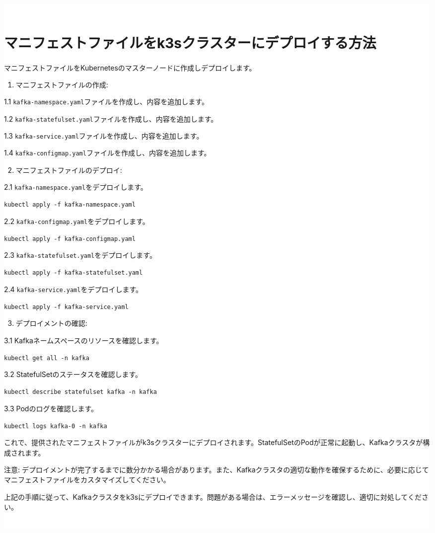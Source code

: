 &nbsp;

# マニフェストファイルをk3sクラスターにデプロイする方法
マニフェストファイルをKubernetesのマスターノードに作成しデプロイします。

1. マニフェストファイルの作成:

1.1 `kafka-namespace.yaml`ファイルを作成し、内容を追加します。

1.2 `kafka-statefulset.yaml`ファイルを作成し、内容を追加します。

1.3 `kafka-service.yaml`ファイルを作成し、内容を追加します。

1.4 `kafka-configmap.yaml`ファイルを作成し、内容を追加します。

2. マニフェストファイルのデプロイ:

2.1 `kafka-namespace.yaml`をデプロイします。
```
kubectl apply -f kafka-namespace.yaml
```

2.2 `kafka-configmap.yaml`をデプロイします。
```
kubectl apply -f kafka-configmap.yaml
```

2.3 `kafka-statefulset.yaml`をデプロイします。
```
kubectl apply -f kafka-statefulset.yaml
```

2.4 `kafka-service.yaml`をデプロイします。
```
kubectl apply -f kafka-service.yaml
```

3. デプロイメントの確認:

3.1 Kafkaネームスペースのリソースを確認します。
```
kubectl get all -n kafka
```

3.2 StatefulSetのステータスを確認します。
```
kubectl describe statefulset kafka -n kafka
```

3.3 Podのログを確認します。
```
kubectl logs kafka-0 -n kafka
```

これで、提供されたマニフェストファイルがk3sクラスターにデプロイされます。StatefulSetのPodが正常に起動し、Kafkaクラスタが構成されます。

注意: デプロイメントが完了するまでに数分かかる場合があります。また、Kafkaクラスタの適切な動作を確保するために、必要に応じてマニフェストファイルをカスタマイズしてください。

上記の手順に従って、Kafkaクラスタをk3sにデプロイできます。問題がある場合は、エラーメッセージを確認し、適切に対処してください。

&nbsp;
